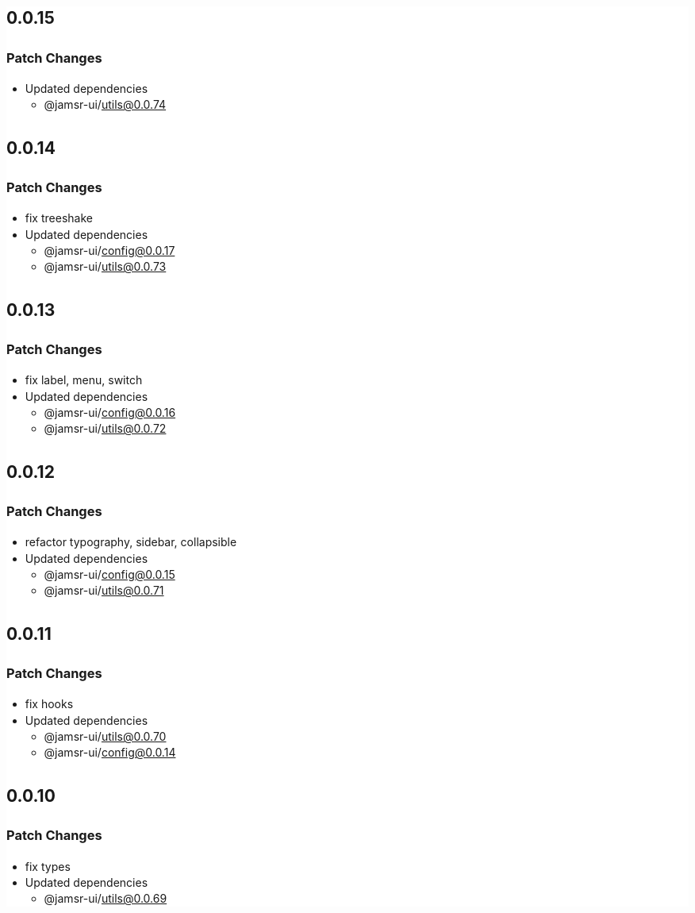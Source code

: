 ## 0.0.15

### Patch Changes

- Updated dependencies
  - @jamsr-ui/utils@0.0.74

## 0.0.14

### Patch Changes

- fix treeshake
- Updated dependencies
  - @jamsr-ui/config@0.0.17
  - @jamsr-ui/utils@0.0.73

## 0.0.13

### Patch Changes

- fix label, menu, switch
- Updated dependencies
  - @jamsr-ui/config@0.0.16
  - @jamsr-ui/utils@0.0.72

## 0.0.12

### Patch Changes

- refactor typography, sidebar, collapsible
- Updated dependencies
  - @jamsr-ui/config@0.0.15
  - @jamsr-ui/utils@0.0.71

## 0.0.11

### Patch Changes

- fix hooks
- Updated dependencies
  - @jamsr-ui/utils@0.0.70
  - @jamsr-ui/config@0.0.14

## 0.0.10

### Patch Changes

- fix types
- Updated dependencies
  - @jamsr-ui/utils@0.0.69
